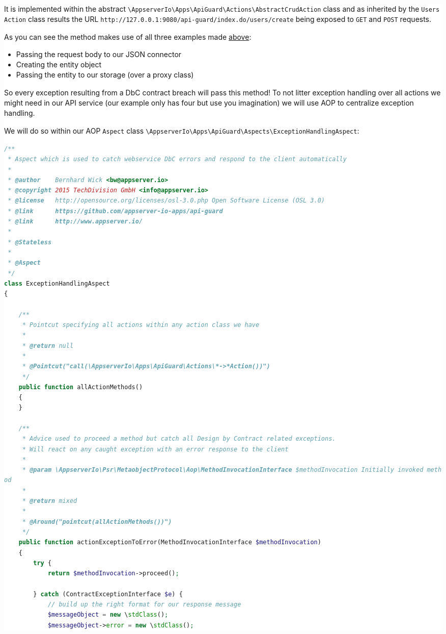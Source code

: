 It is implemented within the abstract `\AppserverIo\Apps\ApiGuard\Actions\AbstractCrudAction` class and as inherited by the `UsersAction` class results the URL `http://127.0.0.1:9080/api-guard/index.do/users/create` being exposed to `GET` and `POST` requests.

As you can see the method makes use of all three examples made [above](#defining-valid/invalid-states):

* Passing the request body to our JSON connector
* Creating the entity object
* Passing the entity to our storage (over a proxy class)

So every exception resulting from a DbC contract breach will pass this method!
To not litter exception handling over all actions we might need in our API service (our example only has four but use you imagination) we will use AOP to centralize exception handling.

We will do so within our AOP `Aspect` class `\AppserverIo\Apps\ApiGuard\Aspects\ExceptionHandlingAspect`:

```php
/**
 * Aspect which is used to catch webservice DbC errors and respond to the client automatically
 *
 * @author    Bernhard Wick <bw@appserver.io>
 * @copyright 2015 TechDivision GmbH <info@appserver.io>
 * @license   http://opensource.org/licenses/osl-3.0.php Open Software License (OSL 3.0)
 * @link      https://github.com/appserver-io-apps/api-guard
 * @link      http://www.appserver.io/
 *
 * @Stateless
 *
 * @Aspect
 */
class ExceptionHandlingAspect
{

    /**
     * Pointcut specifying all actions within any action class we have
     *
     * @return null
     *
     * @Pointcut("call(\AppserverIo\Apps\ApiGuard\Actions\*->*Action())")
     */
    public function allActionMethods()
    {
    }

    /**
     * Advice used to proceed a method but catch all Design by Contract related exceptions.
     * Will react on any caught exception with an error response to the client
     *
     * @param \AppserverIo\Psr\MetaobjectProtocol\Aop\MethodInvocationInterface $methodInvocation Initially invoked method
     *
     * @return mixed
     *
     * @Around("pointcut(allActionMethods())")
     */
    public function actionExceptionToError(MethodInvocationInterface $methodInvocation)
    {
        try {
            return $methodInvocation->proceed();

        } catch (ContractExceptionInterface $e) {
            // build up the right format for our response message
            $messageObject = new \stdClass();
            $messageObject->error = new \stdClass();
```
